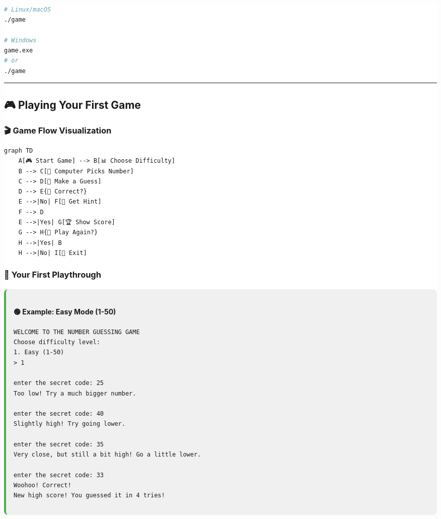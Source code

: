```bash
# Linux/macOS
./game

# Windows
game.exe
# or
./game
```

---

## 🎮 Playing Your First Game

### 🎬 **Game Flow Visualization**

```mermaid
graph TD
    A[🎮 Start Game] --> B[📊 Choose Difficulty]
    B --> C[🎲 Computer Picks Number]
    C --> D[💭 Make a Guess]
    D --> E{🎯 Correct?}
    E -->|No| F[📍 Get Hint]
    F --> D
    E -->|Yes| G[🏆 Show Score]
    G --> H{🔄 Play Again?}
    H -->|Yes| B
    H -->|No| I[👋 Exit]
```

### 🎯 **Your First Playthrough**

<div style="background: #f0f0f0; padding: 15px; border-radius: 8px; border-left: 4px solid #4CAF50;">

#### 🟢 **Example: Easy Mode (1-50)**

```
WELCOME TO THE NUMBER GUESSING GAME
Choose difficulty level:
1. Easy (1-50)
> 1

enter the secret code: 25
Too low! Try a much bigger number.

enter the secret code: 40
Slightly high! Try going lower.

enter the secret code: 35
Very close, but still a bit high! Go a little lower.

enter the secret code: 33
Woohoo! Correct!
New high score! You guessed it in 4 tries!
```
